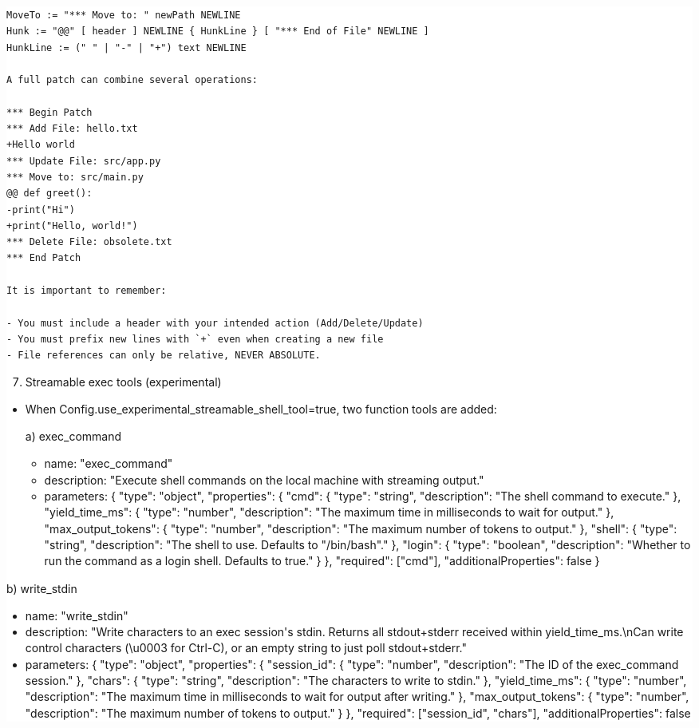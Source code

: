 ```
MoveTo := "*** Move to: " newPath NEWLINE
Hunk := "@@" [ header ] NEWLINE { HunkLine } [ "*** End of File" NEWLINE ]
HunkLine := (" " | "-" | "+") text NEWLINE

A full patch can combine several operations:

*** Begin Patch
*** Add File: hello.txt
+Hello world
*** Update File: src/app.py
*** Move to: src/main.py
@@ def greet():
-print("Hi")
+print("Hello, world!")
*** Delete File: obsolete.txt
*** End Patch

It is important to remember:

- You must include a header with your intended action (Add/Delete/Update)
- You must prefix new lines with `+` even when creating a new file
- File references can only be relative, NEVER ABSOLUTE.
```

7) Streamable exec tools (experimental)

- When Config.use_experimental_streamable_shell_tool=true, two function tools are added:

  a) exec_command
  - name: "exec_command"
  - description: "Execute shell commands on the local machine with streaming output."
  - parameters:
    {
      "type": "object",
      "properties": {
        "cmd": { "type": "string", "description": "The shell command to execute." },
        "yield_time_ms": { "type": "number", "description": "The maximum time in milliseconds to wait for output." },
        "max_output_tokens": { "type": "number", "description": "The maximum number of tokens to output." },
        "shell": { "type": "string", "description": "The shell to use. Defaults to \"/bin/bash\"." },
        "login": { "type": "boolean", "description": "Whether to run the command as a login shell. Defaults to true." }
      },
      "required": ["cmd"],
      "additionalProperties": false
    }

 b) write_stdin
  - name: "write_stdin"
  - description: "Write characters to an exec session's stdin. Returns all stdout+stderr received within yield_time_ms.\nCan write control characters (\u0003 for Ctrl-C), or an empty string to just poll stdout+stderr."
  - parameters:
    {
      "type": "object",
      "properties": {
        "session_id": { "type": "number", "description": "The ID of the exec_command session." },
        "chars": { "type": "string", "description": "The characters to write to stdin." },
        "yield_time_ms": { "type": "number", "description": "The maximum time in milliseconds to wait for output after writing." },
        "max_output_tokens": { "type": "number", "description": "The maximum number of tokens to output." }
      },
      "required": ["session_id", "chars"],
      "additionalProperties": false